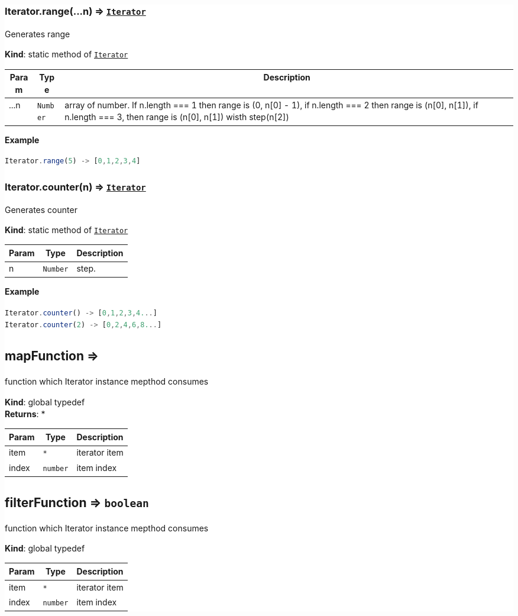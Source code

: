 ### Iterator.range(...n) ⇒ [<code>Iterator</code>](#Iterator)
Generates range

**Kind**: static method of [<code>Iterator</code>](#Iterator)  

| Param | Type | Description |
| --- | --- | --- |
| ...n | <code>Number</code> | array of number. If n.length === 1 then range is (0, n[0] - 1), if n.length === 2 then range is (n[0], n[1]), if n.length === 3, then range is (n[0], n[1]) wisth step(n[2]) |

**Example**  
```js
Iterator.range(5) -> [0,1,2,3,4]
```
<a name="Iterator.counter"></a>

### Iterator.counter(n) ⇒ [<code>Iterator</code>](#Iterator)
Generates counter

**Kind**: static method of [<code>Iterator</code>](#Iterator)  

| Param | Type | Description |
| --- | --- | --- |
| n | <code>Number</code> | step. |

**Example**  
```js
Iterator.counter() -> [0,1,2,3,4...]
Iterator.counter(2) -> [0,2,4,6,8...]
```
<a name="mapFunction"></a>

## mapFunction ⇒
function which Iterator instance mepthod consumes

**Kind**: global typedef  
**Returns**: *  

| Param | Type | Description |
| --- | --- | --- |
| item | <code>\*</code> | iterator item |
| index | <code>number</code> | item index |

<a name="filterFunction"></a>

## filterFunction ⇒ <code>boolean</code>
function which Iterator instance mepthod consumes

**Kind**: global typedef  

| Param | Type | Description |
| --- | --- | --- |
| item | <code>\*</code> | iterator item |
| index | <code>number</code> | item index |
